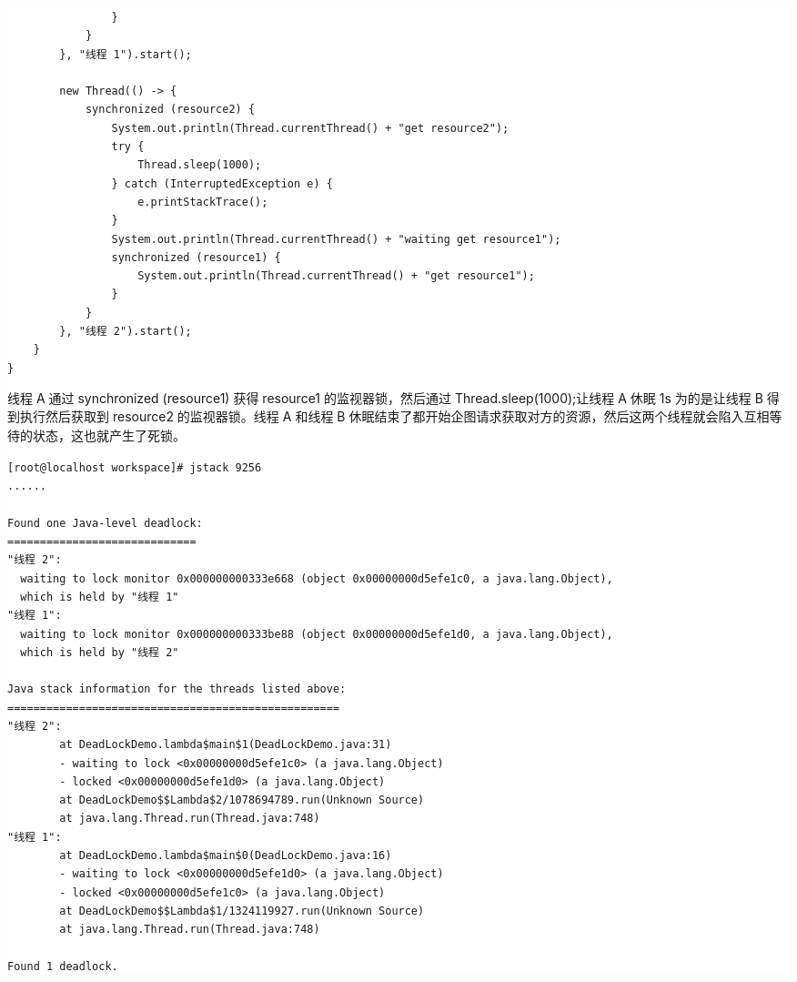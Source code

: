```
                }
            }
        }, "线程 1").start();

        new Thread(() -> {
            synchronized (resource2) {
                System.out.println(Thread.currentThread() + "get resource2");
                try {
                    Thread.sleep(1000);
                } catch (InterruptedException e) {
                    e.printStackTrace();
                }
                System.out.println(Thread.currentThread() + "waiting get resource1");
                synchronized (resource1) {
                    System.out.println(Thread.currentThread() + "get resource1");
                }
            }
        }, "线程 2").start();
    }
}
```
    
线程 A 通过 synchronized (resource1) 获得 resource1 的监视器锁，然后通过 Thread.sleep(1000);让线程 A 休眠 1s 为的是让线程 B 得到执行然后获取到 resource2 的监视器锁。线程 A 和线程 B 休眠结束了都开始企图请求获取对方的资源，然后这两个线程就会陷入互相等待的状态，这也就产生了死锁。
    
```
[root@localhost workspace]# jstack 9256
......

Found one Java-level deadlock:
=============================
"线程 2":
  waiting to lock monitor 0x000000000333e668 (object 0x00000000d5efe1c0, a java.lang.Object),
  which is held by "线程 1"
"线程 1":
  waiting to lock monitor 0x000000000333be88 (object 0x00000000d5efe1d0, a java.lang.Object),
  which is held by "线程 2"

Java stack information for the threads listed above:
===================================================
"线程 2":
        at DeadLockDemo.lambda$main$1(DeadLockDemo.java:31)
        - waiting to lock <0x00000000d5efe1c0> (a java.lang.Object)
        - locked <0x00000000d5efe1d0> (a java.lang.Object)
        at DeadLockDemo$$Lambda$2/1078694789.run(Unknown Source)
        at java.lang.Thread.run(Thread.java:748)
"线程 1":
        at DeadLockDemo.lambda$main$0(DeadLockDemo.java:16)
        - waiting to lock <0x00000000d5efe1d0> (a java.lang.Object)
        - locked <0x00000000d5efe1c0> (a java.lang.Object)
        at DeadLockDemo$$Lambda$1/1324119927.run(Unknown Source)
        at java.lang.Thread.run(Thread.java:748)

Found 1 deadlock.
```
   